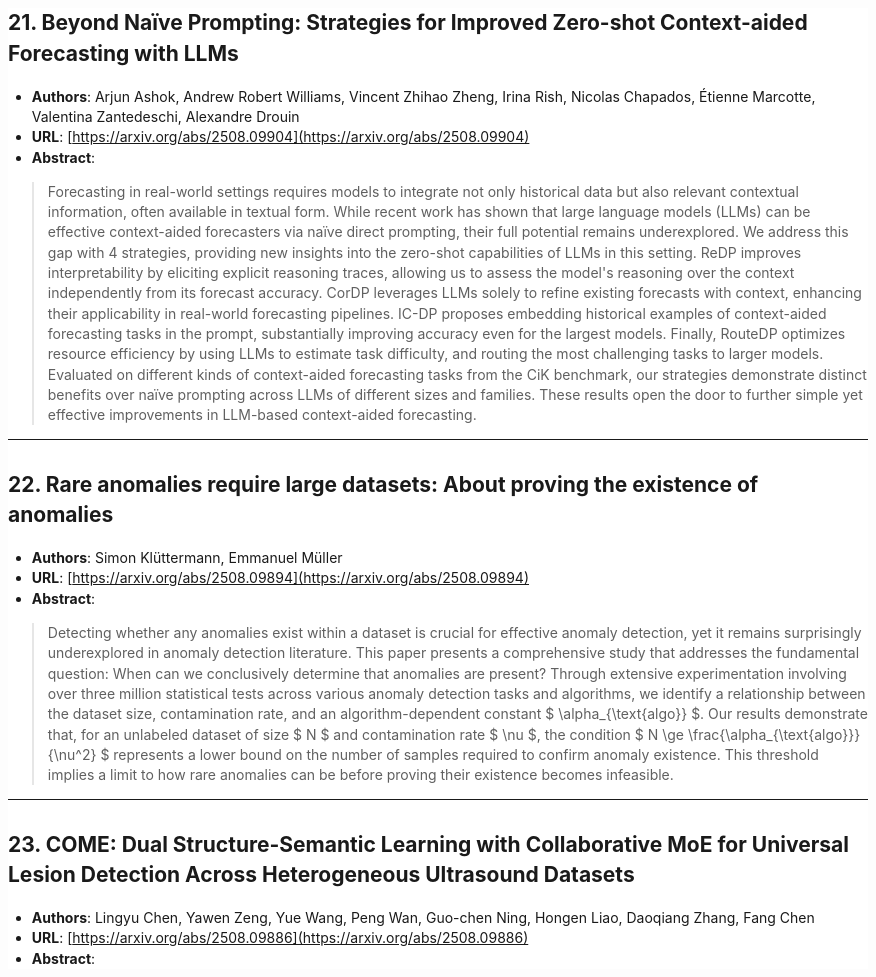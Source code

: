 
## 21. Beyond Naïve Prompting: Strategies for Improved Zero-shot Context-aided Forecasting with LLMs
- **Authors**: Arjun Ashok, Andrew Robert Williams, Vincent Zhihao Zheng, Irina Rish, Nicolas Chapados, Étienne Marcotte, Valentina Zantedeschi, Alexandre Drouin
- **URL**: [https://arxiv.org/abs/2508.09904](https://arxiv.org/abs/2508.09904)
- **Abstract**:
> Forecasting in real-world settings requires models to integrate not only historical data but also relevant contextual information, often available in textual form. While recent work has shown that large language models (LLMs) can be effective context-aided forecasters via naïve direct prompting, their full potential remains underexplored. We address this gap with 4 strategies, providing new insights into the zero-shot capabilities of LLMs in this setting. ReDP improves interpretability by eliciting explicit reasoning traces, allowing us to assess the model's reasoning over the context independently from its forecast accuracy. CorDP leverages LLMs solely to refine existing forecasts with context, enhancing their applicability in real-world forecasting pipelines. IC-DP proposes embedding historical examples of context-aided forecasting tasks in the prompt, substantially improving accuracy even for the largest models. Finally, RouteDP optimizes resource efficiency by using LLMs to estimate task difficulty, and routing the most challenging tasks to larger models. Evaluated on different kinds of context-aided forecasting tasks from the CiK benchmark, our strategies demonstrate distinct benefits over naïve prompting across LLMs of different sizes and families. These results open the door to further simple yet effective improvements in LLM-based context-aided forecasting.

---

## 22. Rare anomalies require large datasets: About proving the existence of anomalies
- **Authors**: Simon Klüttermann, Emmanuel Müller
- **URL**: [https://arxiv.org/abs/2508.09894](https://arxiv.org/abs/2508.09894)
- **Abstract**:
> Detecting whether any anomalies exist within a dataset is crucial for effective anomaly detection, yet it remains surprisingly underexplored in anomaly detection literature. This paper presents a comprehensive study that addresses the fundamental question: When can we conclusively determine that anomalies are present? Through extensive experimentation involving over three million statistical tests across various anomaly detection tasks and algorithms, we identify a relationship between the dataset size, contamination rate, and an algorithm-dependent constant $ \alpha_{\text{algo}} $. Our results demonstrate that, for an unlabeled dataset of size $ N $ and contamination rate $ \nu $, the condition $ N \ge \frac{\alpha_{\text{algo}}}{\nu^2} $ represents a lower bound on the number of samples required to confirm anomaly existence. This threshold implies a limit to how rare anomalies can be before proving their existence becomes infeasible.

---

## 23. COME: Dual Structure-Semantic Learning with Collaborative MoE for Universal Lesion Detection Across Heterogeneous Ultrasound Datasets
- **Authors**: Lingyu Chen, Yawen Zeng, Yue Wang, Peng Wan, Guo-chen Ning, Hongen Liao, Daoqiang Zhang, Fang Chen
- **URL**: [https://arxiv.org/abs/2508.09886](https://arxiv.org/abs/2508.09886)
- **Abstract**: